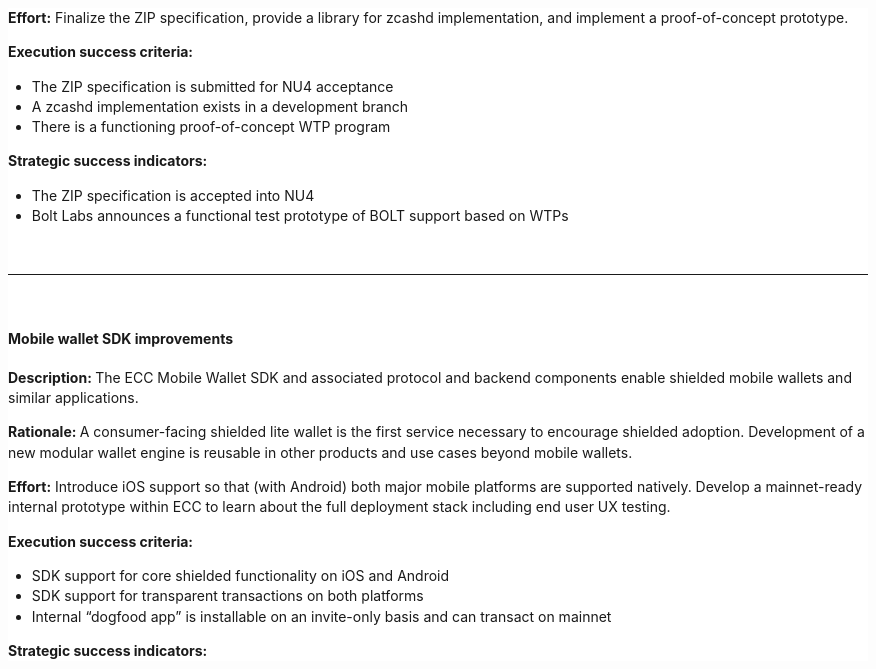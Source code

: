 

<p><strong>Effort:</strong> Finalize the ZIP specification, provide a library for zcashd implementation, and implement a proof-of-concept prototype.</p>



<p><strong>Execution success criteria:</strong></p>



<ul><li>The ZIP specification is submitted for NU4 acceptance</li><li>A zcashd implementation exists in a development branch</li><li>There is a functioning proof-of-concept WTP program</li></ul>



<p><strong>Strategic success indicators:</strong></p>



<ul><li>The ZIP specification is accepted into NU4</li><li>Bolt Labs announces a functional test prototype of BOLT support based on WTPs</li></ul>



<div style="height:20px" aria-hidden="true" class="wp-block-spacer"></div>



<hr class="wp-block-separator"/>



<div style="height:20px" aria-hidden="true" class="wp-block-spacer"></div>



<h4 id="walletSDKs">Mobile wallet SDK improvements</h4>



<p><strong>Description: </strong>The ECC Mobile Wallet SDK and associated protocol and backend components enable shielded mobile wallets and similar applications.</p>



<p><strong>Rationale: </strong>A consumer-facing shielded lite wallet is the first service necessary to encourage shielded adoption. Development of a new modular wallet engine is reusable in other products and use cases beyond mobile wallets.</p>



<p><strong>Effort:</strong> Introduce iOS support so that (with Android) both major mobile platforms are supported natively. Develop a mainnet-ready internal prototype within ECC to learn about the full deployment stack including end user UX testing.</p>



<p><strong>Execution success criteria:</strong></p>



<ul><li>SDK support for core shielded functionality on iOS and Android</li><li>SDK support for transparent transactions on both platforms</li><li>Internal “dogfood app” is installable on an invite-only basis and can transact on mainnet</li></ul>



<p><strong>Strategic success indicators:</strong></p>


